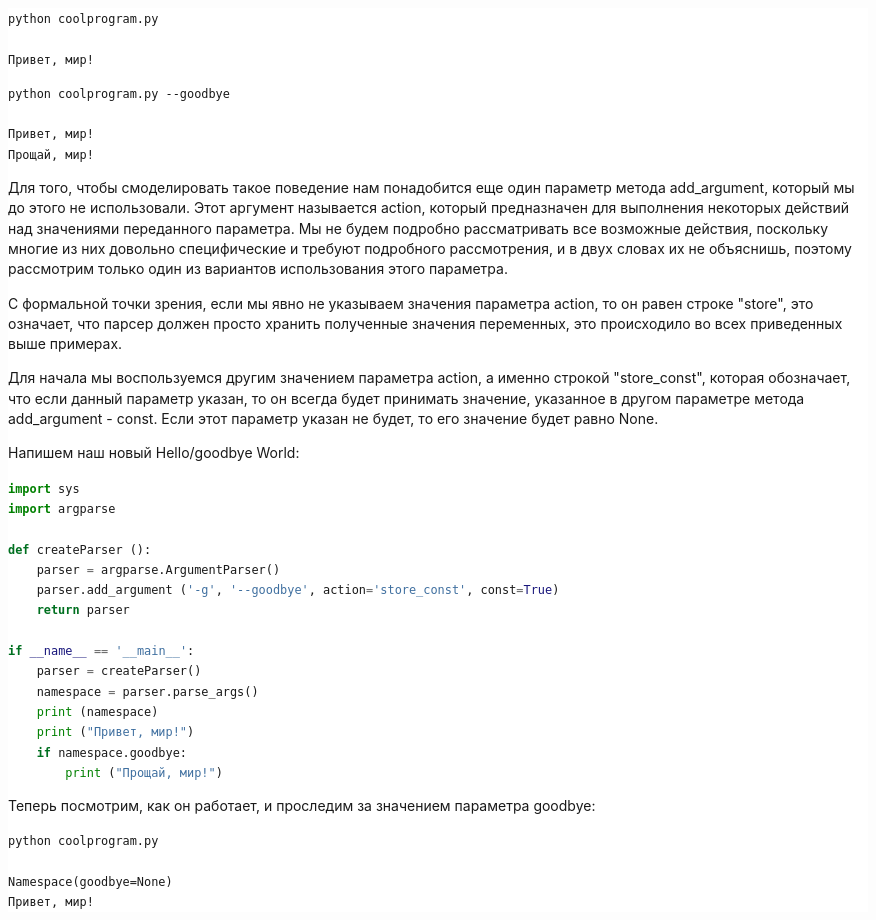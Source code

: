 ```
python coolprogram.py

Привет, мир!
```

```
python coolprogram.py --goodbye

Привет, мир!
Прощай, мир!
```

Для того, чтобы смоделировать такое поведение нам понадобится еще один параметр метода add_argument, который мы до этого не использовали. Этот аргумент называется action, который предназначен для выполнения некоторых действий над значениями переданного параметра. Мы не будем подробно рассматривать все возможные действия, поскольку многие из них довольно специфические и требуют подробного рассмотрения, и в двух словах их не объяснишь, поэтому рассмотрим только один из вариантов использования этого параметра.

С формальной точки зрения, если мы явно не указываем значения параметра action, то он равен строке "store", это означает, что парсер должен просто хранить полученные значения переменных, это происходило во всех приведенных выше примерах.

Для начала мы воспользуемся другим значением параметра action, а именно строкой "store_const", которая обозначает, что если данный параметр указан, то он всегда будет принимать значение, указанное в другом параметре метода add_argument - const. Если этот параметр указан не будет, то его значение будет равно None.

Напишем наш новый Hello/goodbye World:

```py
import sys
import argparse
 
def createParser ():
    parser = argparse.ArgumentParser()
    parser.add_argument ('-g', '--goodbye', action='store_const', const=True)
    return parser
 
if __name__ == '__main__':
    parser = createParser()
    namespace = parser.parse_args()
    print (namespace)
    print ("Привет, мир!")
    if namespace.goodbye:
        print ("Прощай, мир!")
```

Теперь посмотрим, как он работает, и проследим за значением параметра goodbye:

```
python coolprogram.py

Namespace(goodbye=None)
Привет, мир!
```
